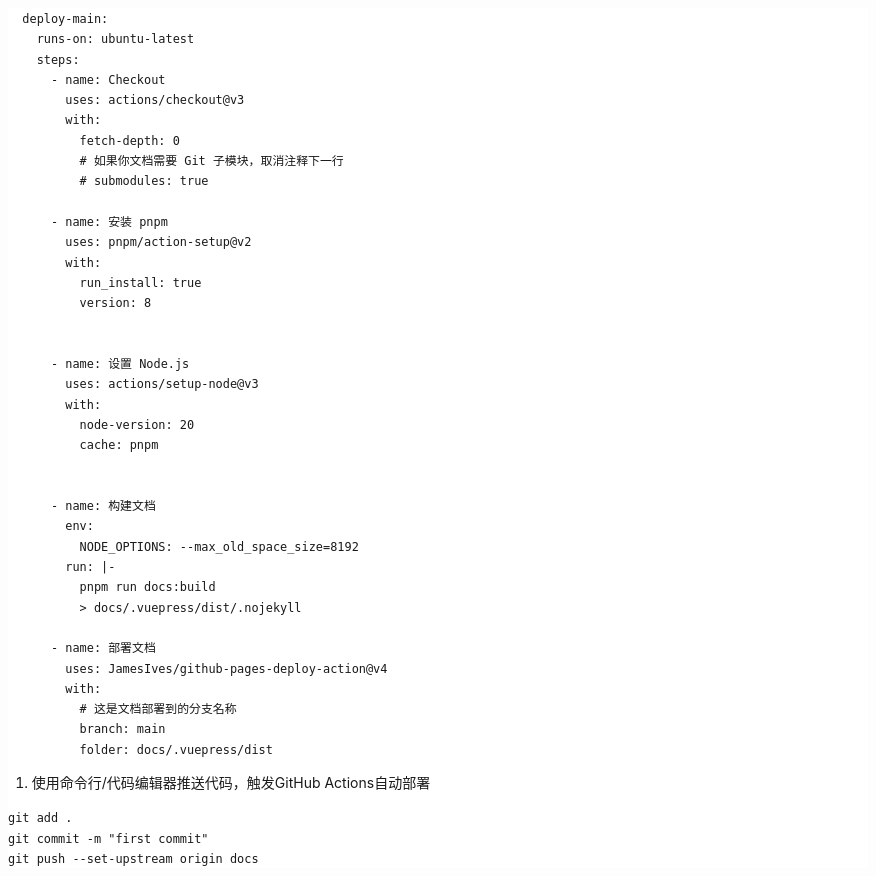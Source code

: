 ```nestedtext
  deploy-main:
    runs-on: ubuntu-latest
    steps:
      - name: Checkout
        uses: actions/checkout@v3
        with:
          fetch-depth: 0
          # 如果你文档需要 Git 子模块，取消注释下一行
          # submodules: true

      - name: 安装 pnpm
        uses: pnpm/action-setup@v2
        with:
          run_install: true
          version: 8


      - name: 设置 Node.js
        uses: actions/setup-node@v3
        with:
          node-version: 20
          cache: pnpm


      - name: 构建文档
        env:
          NODE_OPTIONS: --max_old_space_size=8192
        run: |-
          pnpm run docs:build
          > docs/.vuepress/dist/.nojekyll

      - name: 部署文档
        uses: JamesIves/github-pages-deploy-action@v4
        with:
          # 这是文档部署到的分支名称
          branch: main
          folder: docs/.vuepress/dist
```

1. 使用命令行/代码编辑器推送代码，触发GitHub Actions自动部署

```avrasm
git add .
git commit -m "first commit"
git push --set-upstream origin docs
```
